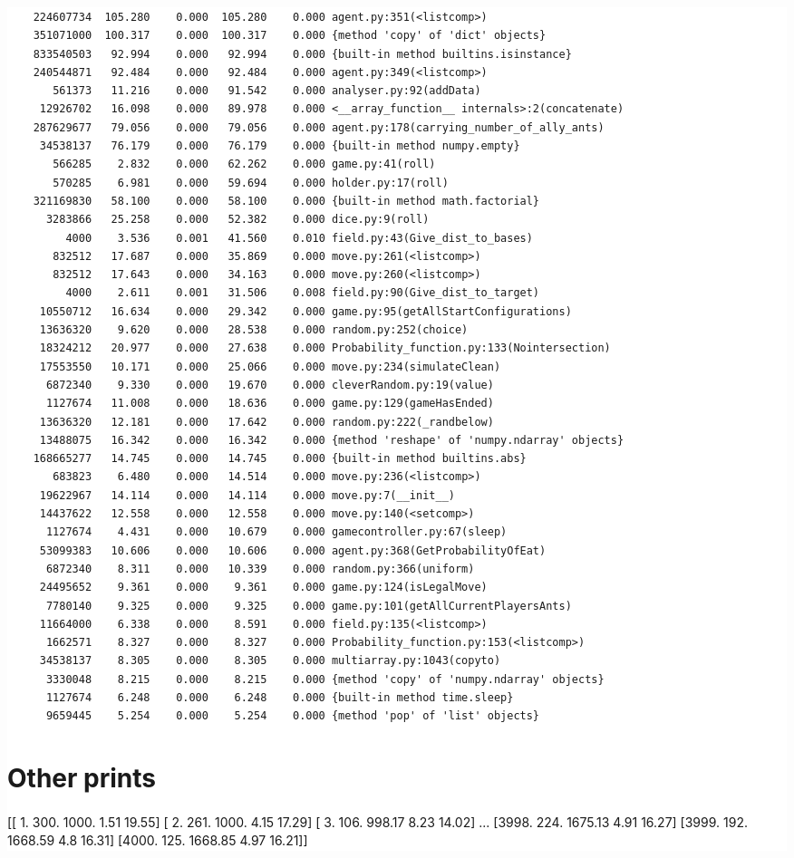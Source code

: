         224607734  105.280    0.000  105.280    0.000 agent.py:351(<listcomp>)
        351071000  100.317    0.000  100.317    0.000 {method 'copy' of 'dict' objects}
        833540503   92.994    0.000   92.994    0.000 {built-in method builtins.isinstance}
        240544871   92.484    0.000   92.484    0.000 agent.py:349(<listcomp>)
           561373   11.216    0.000   91.542    0.000 analyser.py:92(addData)
         12926702   16.098    0.000   89.978    0.000 <__array_function__ internals>:2(concatenate)
        287629677   79.056    0.000   79.056    0.000 agent.py:178(carrying_number_of_ally_ants)
         34538137   76.179    0.000   76.179    0.000 {built-in method numpy.empty}
           566285    2.832    0.000   62.262    0.000 game.py:41(roll)
           570285    6.981    0.000   59.694    0.000 holder.py:17(roll)
        321169830   58.100    0.000   58.100    0.000 {built-in method math.factorial}
          3283866   25.258    0.000   52.382    0.000 dice.py:9(roll)
             4000    3.536    0.001   41.560    0.010 field.py:43(Give_dist_to_bases)
           832512   17.687    0.000   35.869    0.000 move.py:261(<listcomp>)
           832512   17.643    0.000   34.163    0.000 move.py:260(<listcomp>)
             4000    2.611    0.001   31.506    0.008 field.py:90(Give_dist_to_target)
         10550712   16.634    0.000   29.342    0.000 game.py:95(getAllStartConfigurations)
         13636320    9.620    0.000   28.538    0.000 random.py:252(choice)
         18324212   20.977    0.000   27.638    0.000 Probability_function.py:133(Nointersection)
         17553550   10.171    0.000   25.066    0.000 move.py:234(simulateClean)
          6872340    9.330    0.000   19.670    0.000 cleverRandom.py:19(value)
          1127674   11.008    0.000   18.636    0.000 game.py:129(gameHasEnded)
         13636320   12.181    0.000   17.642    0.000 random.py:222(_randbelow)
         13488075   16.342    0.000   16.342    0.000 {method 'reshape' of 'numpy.ndarray' objects}
        168665277   14.745    0.000   14.745    0.000 {built-in method builtins.abs}
           683823    6.480    0.000   14.514    0.000 move.py:236(<listcomp>)
         19622967   14.114    0.000   14.114    0.000 move.py:7(__init__)
         14437622   12.558    0.000   12.558    0.000 move.py:140(<setcomp>)
          1127674    4.431    0.000   10.679    0.000 gamecontroller.py:67(sleep)
         53099383   10.606    0.000   10.606    0.000 agent.py:368(GetProbabilityOfEat)
          6872340    8.311    0.000   10.339    0.000 random.py:366(uniform)
         24495652    9.361    0.000    9.361    0.000 game.py:124(isLegalMove)
          7780140    9.325    0.000    9.325    0.000 game.py:101(getAllCurrentPlayersAnts)
         11664000    6.338    0.000    8.591    0.000 field.py:135(<listcomp>)
          1662571    8.327    0.000    8.327    0.000 Probability_function.py:153(<listcomp>)
         34538137    8.305    0.000    8.305    0.000 multiarray.py:1043(copyto)
          3330048    8.215    0.000    8.215    0.000 {method 'copy' of 'numpy.ndarray' objects}
          1127674    6.248    0.000    6.248    0.000 {built-in method time.sleep}
          9659445    5.254    0.000    5.254    0.000 {method 'pop' of 'list' objects}


# Other prints

[[   1.    300.   1000.      1.51   19.55]
 [   2.    261.   1000.      4.15   17.29]
 [   3.    106.    998.17    8.23   14.02]
 ...
 [3998.    224.   1675.13    4.91   16.27]
 [3999.    192.   1668.59    4.8    16.31]
 [4000.    125.   1668.85    4.97   16.21]]
